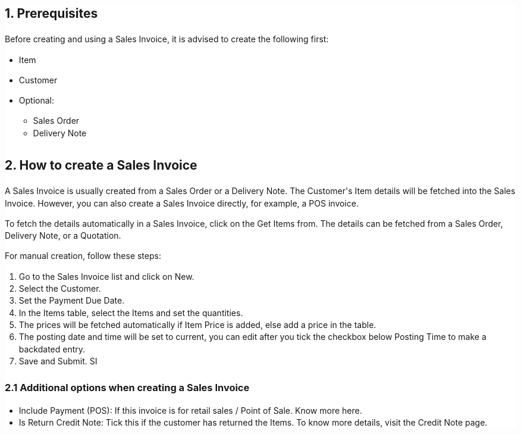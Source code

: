 ## 1. Prerequisites

Before creating and using a Sales Invoice, it is advised to create the following first:

- Item
- Customer

- Optional:

  - Sales Order
  - Delivery Note

## 2. How to create a Sales Invoice

A Sales Invoice is usually created from a Sales Order or a Delivery Note. The Customer's Item details will be fetched into the Sales Invoice. However, you can also create a Sales Invoice directly, for example, a POS invoice.

To fetch the details automatically in a Sales Invoice, click on the Get Items from. The details can be fetched from a Sales Order, Delivery Note, or a Quotation.

For manual creation, follow these steps:

1. Go to the Sales Invoice list and click on New.
1. Select the Customer.
1. Set the Payment Due Date.
1. In the Items table, select the Items and set the quantities.
1. The prices will be fetched automatically if Item Price is added, else add a price in the table.
1. The posting date and time will be set to current, you can edit after you tick the checkbox below Posting Time to make a backdated entry.
1. Save and Submit. SI

### 2.1 Additional options when creating a Sales Invoice

- Include Payment (POS): If this invoice is for retail sales / Point of Sale. Know more here.
- Is Return Credit Note: Tick this if the customer has returned the Items. To know more details, visit the Credit Note page.